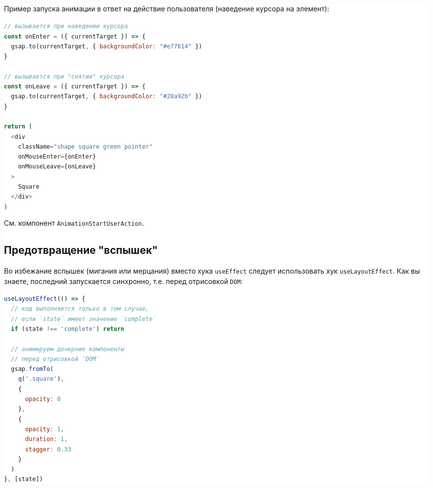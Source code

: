Пример запуска анимации в ответ на действие пользователя (наведение курсора на элемент):

```javascript
// вызывается при наведении курсора
const onEnter = ({ currentTarget }) => {
  gsap.to(currentTarget, { backgroundColor: "#e77614" })
}

// вызывается при "снятии" курсора
const onLeave = ({ currentTarget }) => {
  gsap.to(currentTarget, { backgroundColor: "#28a92b" })
}

return (
  <div
    className="shape square green pointer"
    onMouseEnter={onEnter}
    onMouseLeave={onLeave}
  >
    Square
  </div>
)
```

См. компонент `AnimationStartUserAction`.

## Предотвращение "вспышек"

Во избежание вспышек (мигания или мерцания) вместо хука `useEffect` следует использовать хук `useLayoutEffect`. Как вы знаете, последний запускается синхронно, т.е. перед отрисовкой `DOM`:

```javascript
useLayoutEffect(() => {
  // код выполняется только в том случае,
  // если `state` имеет значение `complete`
  if (state !== 'complete') return

  // анимируем дочерние компоненты
  // перед отрисовкой `DOM`
  gsap.fromTo(
    q('.square'),
    {
      opacity: 0
    },
    {
      opacity: 1,
      duration: 1,
      stagger: 0.33
    }
  )
}, [state])
```
